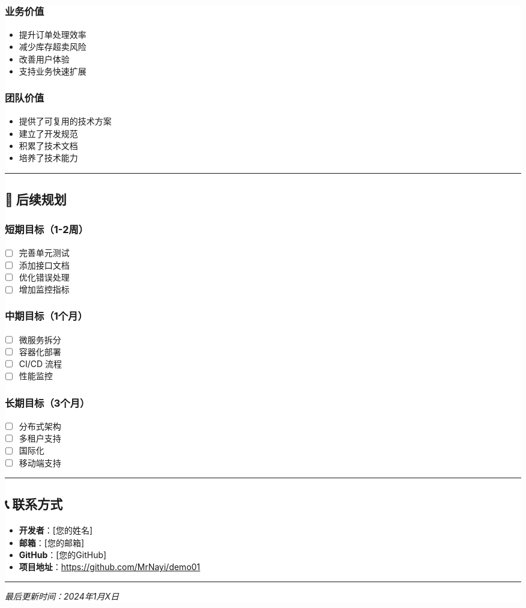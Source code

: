 ### 业务价值
- 提升订单处理效率
- 减少库存超卖风险
- 改善用户体验
- 支持业务快速扩展

### 团队价值
- 提供了可复用的技术方案
- 建立了开发规范
- 积累了技术文档
- 培养了技术能力

---

## 🔮 后续规划

### 短期目标（1-2周）
- [ ] 完善单元测试
- [ ] 添加接口文档
- [ ] 优化错误处理
- [ ] 增加监控指标

### 中期目标（1个月）
- [ ] 微服务拆分
- [ ] 容器化部署
- [ ] CI/CD 流程
- [ ] 性能监控

### 长期目标（3个月）
- [ ] 分布式架构
- [ ] 多租户支持
- [ ] 国际化
- [ ] 移动端支持

---

## 📞 联系方式

- **开发者**：[您的姓名]
- **邮箱**：[您的邮箱]
- **GitHub**：[您的GitHub]
- **项目地址**：https://github.com/MrNayi/demo01

---

*最后更新时间：2024年1月X日* 